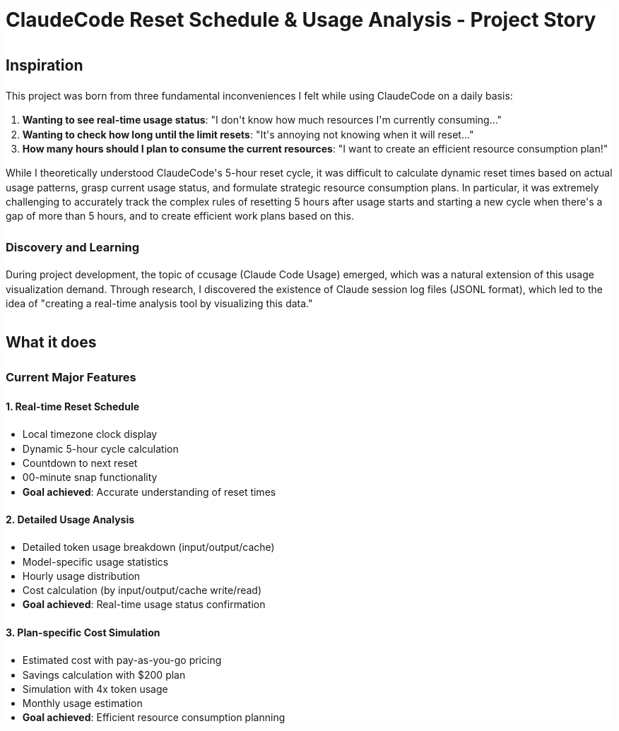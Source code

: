 # ClaudeCode Reset Schedule & Usage Analysis - Project Story

## Inspiration

This project was born from three fundamental inconveniences I felt while using ClaudeCode on a daily basis:

1. **Wanting to see real-time usage status**: "I don't know how much resources I'm currently consuming..."
2. **Wanting to check how long until the limit resets**: "It's annoying not knowing when it will reset..."
3. **How many hours should I plan to consume the current resources**: "I want to create an efficient resource consumption plan!"

While I theoretically understood ClaudeCode's 5-hour reset cycle, it was difficult to calculate dynamic reset times based on actual usage patterns, grasp current usage status, and formulate strategic resource consumption plans. In particular, it was extremely challenging to accurately track the complex rules of resetting 5 hours after usage starts and starting a new cycle when there's a gap of more than 5 hours, and to create efficient work plans based on this.

### Discovery and Learning

During project development, the topic of ccusage (Claude Code Usage) emerged, which was a natural extension of this usage visualization demand. Through research, I discovered the existence of Claude session log files (JSONL format), which led to the idea of "creating a real-time analysis tool by visualizing this data."

## What it does

### Current Major Features

#### 1. Real-time Reset Schedule
- Local timezone clock display
- Dynamic 5-hour cycle calculation
- Countdown to next reset
- 00-minute snap functionality
- **Goal achieved**: Accurate understanding of reset times

#### 2. Detailed Usage Analysis
- Detailed token usage breakdown (input/output/cache)
- Model-specific usage statistics
- Hourly usage distribution
- Cost calculation (by input/output/cache write/read)
- **Goal achieved**: Real-time usage status confirmation

#### 3. Plan-specific Cost Simulation
- Estimated cost with pay-as-you-go pricing
- Savings calculation with $200 plan
- Simulation with 4x token usage
- Monthly usage estimation
- **Goal achieved**: Efficient resource consumption planning
